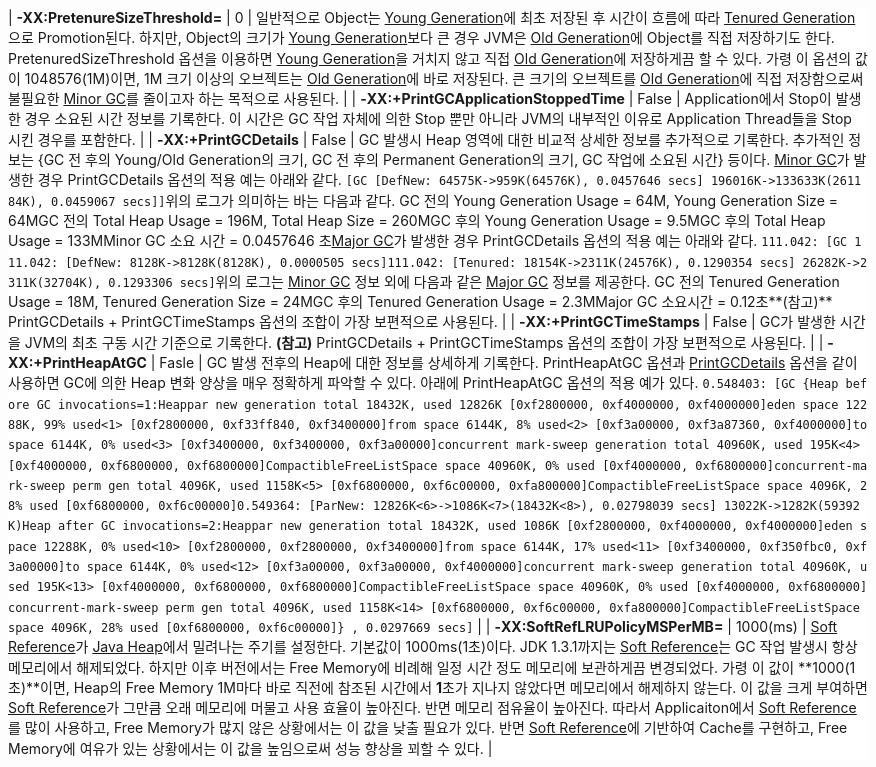 | **-XX:PretenureSizeThreshold=<value>**   | 0                    | 일반적으로 Object는 [Young Generation](http://wiki.ex-em.com/index.php?title=Young_Generation&action=edit)에 최초 저장된 후 시간이 흐름에 따라 [Tenured Generation](http://wiki.ex-em.com/index.php?title=Tenured_Generation&action=edit)으로 Promotion된다. 하지만, Object의 크기가 [Young Generation](http://wiki.ex-em.com/index.php?title=Young_Generation&action=edit)보다 큰 경우 JVM은 [Old Generation](http://wiki.ex-em.com/index.php?title=Old_Generation&action=edit)에 Object를 직접 저장하기도 한다. PretenuredSizeThreshold 옵션을 이용하면 [Young Generation](http://wiki.ex-em.com/index.php?title=Young_Generation&action=edit)을 거치지 않고 직접 [Old Generation](http://wiki.ex-em.com/index.php?title=Old_Generation&action=edit)에 저장하게끔 할 수 있다. 가령 이 옵션의 값이 1048576(1M)이면, 1M 크기 이상의 오브젝트는 [Old Generation](http://wiki.ex-em.com/index.php?title=Old_Generation&action=edit)에 바로 저장된다. 큰 크기의 오브젝트를 [Old Generation](http://wiki.ex-em.com/index.php?title=Old_Generation&action=edit)에 직접 저장함으로써 불필요한 [Minor GC](http://wiki.ex-em.com/index.php?title=Minor_GC&action=edit)를 줄이고자 하는 목적으로 사용된다. |
| **-XX:+PrintGCApplicationStoppedTime**   | False                | Application에서 Stop이 발생한 경우 소요된 시간 정보를 기록한다. 이 시간은 GC 작업 자체에 의한 Stop 뿐만 아니라 JVM의 내부적인 이유로 Application Thread들을 Stop 시킨 경우를 포함한다. |
| **-XX:+PrintGCDetails**                  | False                | GC 발생시 Heap 영역에 대한 비교적 상세한 정보를 추가적으로 기록한다. 추가적인 정보는 {GC 전 후의 Young/Old Generation의 크기, GC 전 후의 Permanent Generation의 크기, GC 작업에 소요된 시간} 등이다. [Minor GC](http://wiki.ex-em.com/index.php?title=Minor_GC&action=edit)가 발생한 경우 PrintGCDetails 옵션의 적용 예는 아래와 같다. `[GC [DefNew: 64575K->959K(64576K), 0.0457646 secs] 196016K->133633K(261184K), 0.0459067 secs]]`위의 로그가 의미하는 바는 다음과 같다. GC 전의 Young Generation Usage = 64M, Young Generation Size = 64MGC 전의 Total Heap Usage = 196M, Total Heap Size = 260MGC 후의 Young Generation Usage = 9.5MGC 후의 Total Heap Usage = 133MMinor GC 소요 시간 = 0.0457646 초[Major GC](http://wiki.ex-em.com/index.php?title=Major_GC&action=edit)가 발생한 경우 PrintGCDetails 옵션의 적용 예는 아래와 같다. `111.042: [GC 111.042: [DefNew: 8128K->8128K(8128K), 0.0000505 secs]111.042: [Tenured: 18154K->2311K(24576K), 0.1290354 secs] 26282K->2311K(32704K), 0.1293306 secs]`위의 로그는 [Minor GC](http://wiki.ex-em.com/index.php?title=Minor_GC&action=edit) 정보 외에 다음과 같은 [Major GC](http://wiki.ex-em.com/index.php?title=Major_GC&action=edit) 정보를 제공한다. GC 전의 Tenured Generation Usage = 18M, Tenured Generation Size = 24MGC 후의 Tenured Generation Usage = 2.3MMajor GC 소요시간 = 0.12초**(참고)** PrintGCDetails + PrintGCTimeStamps 옵션의 조합이 가장 보편적으로 사용된다. |
| **-XX:+PrintGCTimeStamps**               | False                | GC가 발생한 시간을 JVM의 최초 구동 시간 기준으로 기록한다. **(참고)** PrintGCDetails + PrintGCTimeStamps 옵션의 조합이 가장 보편적으로 사용된다. |
| **-XX:+PrintHeapAtGC**                   | Fasle                | GC 발생 전후의 Heap에 대한 정보를 상세하게 기록한다. PrintHeapAtGC 옵션과 [PrintGCDetails](http://wiki.ex-em.com/index.php/Jvm_options#PrintGCDetails) 옵션을 같이 사용하면 GC에 의한 Heap 변화 양상을 매우 정확하게 파악할 수 있다. 아래에 PrintHeapAtGC 옵션의 적용 예가 있다. `0.548403: [GC {Heap before GC invocations=1:Heappar new generation total 18432K, used 12826K [0xf2800000, 0xf4000000, 0xf4000000]eden space 12288K, 99% used<1> [0xf2800000, 0xf33ff840, 0xf3400000]from space 6144K, 8% used<2> [0xf3a00000, 0xf3a87360, 0xf4000000]to space 6144K, 0% used<3> [0xf3400000, 0xf3400000, 0xf3a00000]concurrent mark-sweep generation total 40960K, used 195K<4>[0xf4000000, 0xf6800000, 0xf6800000]CompactibleFreeListSpace space 40960K, 0% used [0xf4000000, 0xf6800000]concurrent-mark-sweep perm gen total 4096K, used 1158K<5> [0xf6800000, 0xf6c00000, 0xfa800000]CompactibleFreeListSpace space 4096K, 28% used [0xf6800000, 0xf6c00000]0.549364: [ParNew: 12826K<6>->1086K<7>(18432K<8>), 0.02798039 secs] 13022K->1282K(59392K)Heap after GC invocations=2:Heappar new generation total 18432K, used 1086K [0xf2800000, 0xf4000000, 0xf4000000]eden space 12288K, 0% used<10> [0xf2800000, 0xf2800000, 0xf3400000]from space 6144K, 17% used<11> [0xf3400000, 0xf350fbc0, 0xf3a00000]to space 6144K, 0% used<12> [0xf3a00000, 0xf3a00000, 0xf4000000]concurrent mark-sweep generation total 40960K, used 195K<13> [0xf4000000, 0xf6800000, 0xf6800000]CompactibleFreeListSpace space 40960K, 0% used [0xf4000000, 0xf6800000]concurrent-mark-sweep perm gen total 4096K, used 1158K<14> [0xf6800000, 0xf6c00000, 0xfa800000]CompactibleFreeListSpace space 4096K, 28% used [0xf6800000, 0xf6c00000]} , 0.0297669 secs]` |
| **-XX:SoftRefLRUPolicyMSPerMB=<value>**  | 1000(ms)             | [Soft Reference](http://wiki.ex-em.com/index.php?title=Soft_Reference&action=edit)가 [Java Heap](http://wiki.ex-em.com/index.php?title=Java_Heap&action=edit)에서 밀려나는 주기를 설정한다. 기본값이 1000ms(1초)이다. JDK 1.3.1까지는 [Soft Reference](http://wiki.ex-em.com/index.php?title=Soft_Reference&action=edit)는 GC 작업 발생시 항상 메모리에서 해제되었다. 하지만 이후 버전에서는 Free Memory에 비례해 일정 시간 정도 메모리에 보관하게끔 변경되었다. 가령 이 값이 **1000(1초)**이면, Heap의 Free Memory 1M마다 바로 직전에 참조된 시간에서 **1**초가 지나지 않았다면 메모리에서 해제하지 않는다. 이 값을 크게 부여하면 [Soft Reference](http://wiki.ex-em.com/index.php?title=Soft_Reference&action=edit)가 그만큼 오래 메모리에 머물고 사용 효율이 높아진다. 반면 메모리 점유율이 높아진다. 따라서 Applicaiton에서 [Soft Reference](http://wiki.ex-em.com/index.php?title=Soft_Reference&action=edit)를 많이 사용하고, Free Memory가 많지 않은 상황에서는 이 값을 낮출 필요가 있다. 반면 [Soft Reference](http://wiki.ex-em.com/index.php?title=Soft_Reference&action=edit)에 기반하여 Cache를 구현하고, Free Memory에 여유가 있는 상황에서는 이 값을 높임으로써 성능 향상을 꾀할 수 있다. |